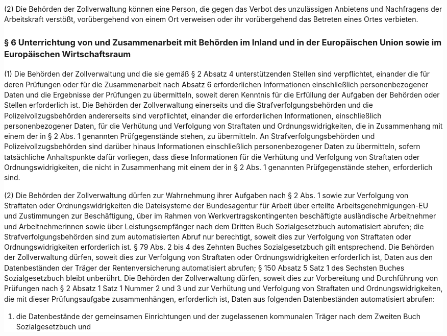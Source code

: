 (2) Die Behörden der Zollverwaltung können eine Person, die gegen das
Verbot des unzulässigen Anbietens und Nachfragens der Arbeitskraft
verstößt, vorübergehend von einem Ort verweisen oder ihr vorübergehend
das Betreten eines Ortes verbieten.


### § 6 Unterrichtung von und Zusammenarbeit mit Behörden im Inland und in der Europäischen Union sowie im Europäischen Wirtschaftsraum

(1) Die Behörden der Zollverwaltung und die sie gemäß § 2 Absatz 4
unterstützenden Stellen sind verpflichtet, einander die für deren
Prüfungen oder für die Zusammenarbeit nach Absatz 6 erforderlichen
Informationen einschließlich personenbezogener Daten und die
Ergebnisse der Prüfungen zu übermitteln, soweit deren Kenntnis für die
Erfüllung der Aufgaben der Behörden oder Stellen erforderlich ist. Die
Behörden der Zollverwaltung einerseits und die
Strafverfolgungsbehörden und die Polizeivollzugsbehörden andererseits
sind verpflichtet, einander die erforderlichen Informationen,
einschließlich personenbezogener Daten, für die Verhütung und
Verfolgung von Straftaten und Ordnungswidrigkeiten, die in
Zusammenhang mit einem der in § 2 Abs. 1 genannten Prüfgegenstände
stehen, zu übermitteln. An Strafverfolgungsbehörden und
Polizeivollzugsbehörden sind darüber hinaus Informationen
einschließlich personenbezogener Daten zu übermitteln, sofern
tatsächliche Anhaltspunkte dafür vorliegen, dass diese Informationen
für die Verhütung und Verfolgung von Straftaten oder
Ordnungswidrigkeiten, die nicht in Zusammenhang mit einem der in § 2
Abs. 1 genannten Prüfgegenstände stehen, erforderlich sind.

(2) Die Behörden der Zollverwaltung dürfen zur Wahrnehmung ihrer
Aufgaben nach § 2 Abs. 1 sowie zur Verfolgung von Straftaten oder
Ordnungswidrigkeiten die Dateisysteme der Bundesagentur für Arbeit
über erteilte Arbeitsgenehmigungen-EU und Zustimmungen zur
Beschäftigung, über im Rahmen von Werkvertragskontingenten
beschäftigte ausländische Arbeitnehmer und Arbeitnehmerinnen sowie
über Leistungsempfänger nach dem Dritten Buch Sozialgesetzbuch
automatisiert abrufen; die Strafverfolgungsbehörden sind zum
automatisierten Abruf nur berechtigt, soweit dies zur Verfolgung von
Straftaten oder Ordnungswidrigkeiten erforderlich ist. § 79 Abs. 2 bis
4 des Zehnten Buches Sozialgesetzbuch gilt entsprechend. Die Behörden
der Zollverwaltung dürfen, soweit dies zur Verfolgung von Straftaten
oder Ordnungswidrigkeiten erforderlich ist, Daten aus den
Datenbeständen der Träger der Rentenversicherung automatisiert
abrufen; § 150 Absatz 5 Satz 1 des Sechsten Buches Sozialgesetzbuch
bleibt unberührt. Die Behörden der Zollverwaltung dürfen, soweit dies
zur Vorbereitung und Durchführung von Prüfungen nach § 2 Absatz 1 Satz
1 Nummer 2 und 3 und zur Verhütung und Verfolgung von Straftaten und
Ordnungswidrigkeiten, die mit dieser Prüfungsaufgabe zusammenhängen,
erforderlich ist, Daten aus folgenden Datenbeständen automatisiert
abrufen:

1.  die Datenbestände der gemeinsamen Einrichtungen und der zugelassenen
    kommunalen Träger nach dem Zweiten Buch Sozialgesetzbuch und
